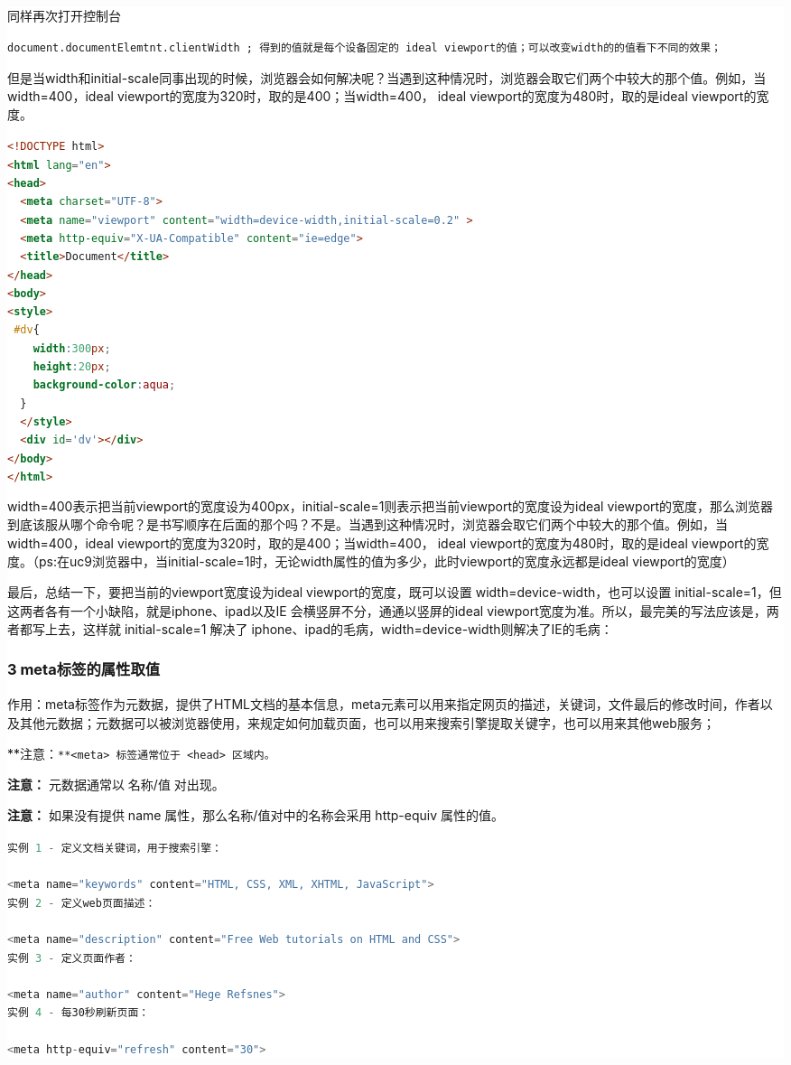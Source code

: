 同样再次打开控制台

```
document.documentElemtnt.clientWidth ; 得到的值就是每个设备固定的 ideal viewport的值；可以改变width的的值看下不同的效果；
```

但是当width和initial-scale同事出现的时候，浏览器会如何解决呢？当遇到这种情况时，浏览器会取它们两个中较大的那个值。例如，当width=400，ideal viewport的宽度为320时，取的是400；当width=400， ideal viewport的宽度为480时，取的是ideal viewport的宽度。

```html
<!DOCTYPE html>
<html lang="en">
<head>
  <meta charset="UTF-8">
  <meta name="viewport" content="width=device-width,initial-scale=0.2" >
  <meta http-equiv="X-UA-Compatible" content="ie=edge">
  <title>Document</title>
</head>
<body>
<style>
 #dv{
    width:300px;
    height:20px;
    background-color:aqua;
  }
  </style>
  <div id='dv'></div>
</body>
</html>
```

width=400表示把当前viewport的宽度设为400px，initial-scale=1则表示把当前viewport的宽度设为ideal viewport的宽度，那么浏览器到底该服从哪个命令呢？是书写顺序在后面的那个吗？不是。当遇到这种情况时，浏览器会取它们两个中较大的那个值。例如，当width=400，ideal viewport的宽度为320时，取的是400；当width=400， ideal viewport的宽度为480时，取的是ideal viewport的宽度。（ps:在uc9浏览器中，当initial-scale=1时，无论width属性的值为多少，此时viewport的宽度永远都是ideal viewport的宽度）

最后，总结一下，要把当前的viewport宽度设为ideal viewport的宽度，既可以设置 width=device-width，也可以设置 initial-scale=1，但这两者各有一个小缺陷，就是iphone、ipad以及IE 会横竖屏不分，通通以竖屏的ideal viewport宽度为准。所以，最完美的写法应该是，两者都写上去，这样就 initial-scale=1 解决了 iphone、ipad的毛病，width=device-width则解决了IE的毛病：

### 3 **meta标签的属性取值**

作用：meta标签作为元数据，提供了HTML文档的基本信息，meta元素可以用来指定网页的描述，关键词，文件最后的修改时间，作者以及其他元数据；元数据可以被浏览器使用，来规定如何加载页面，也可以用来搜索引擎提取关键字，也可以用来其他web服务；

**注意：`**<meta> 标签通常位于 <head> 区域内。`

**注意：** 元数据通常以 名称/值 对出现。

**注意：** 如果没有提供 name 属性，那么名称/值对中的名称会采用 http-equiv 属性的值。

 

```javascript
实例 1 - 定义文档关键词，用于搜索引擎：

<meta name="keywords" content="HTML, CSS, XML, XHTML, JavaScript">
实例 2 - 定义web页面描述：

<meta name="description" content="Free Web tutorials on HTML and CSS">
实例 3 - 定义页面作者：

<meta name="author" content="Hege Refsnes">
实例 4 - 每30秒刷新页面：

<meta http-equiv="refresh" content="30">

```

